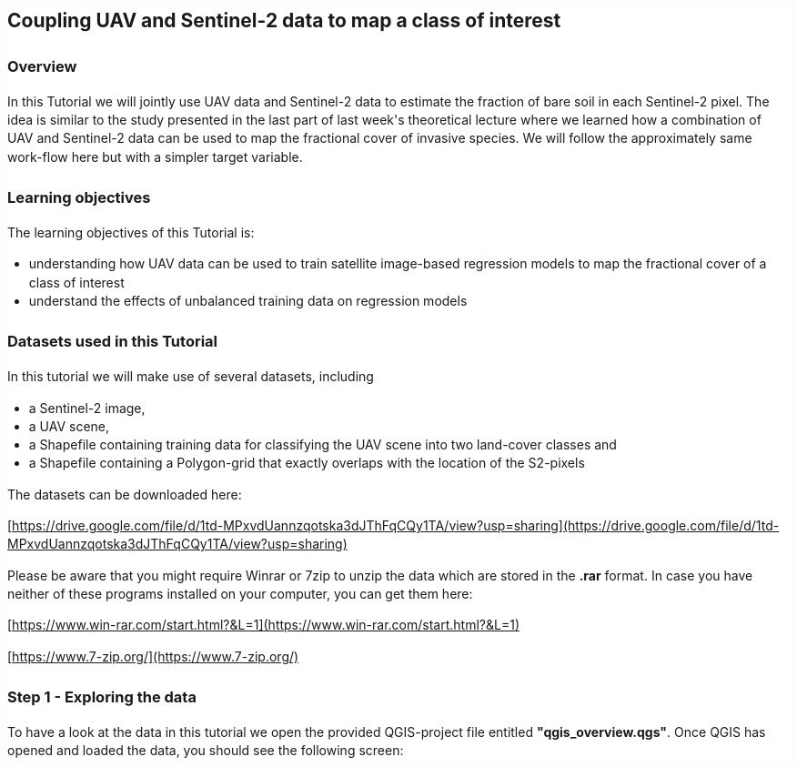 ## Coupling UAV and Sentinel-2 data to map a class of interest ##


### Overview ###

In this Tutorial we will jointly use UAV data and Sentinel-2 data to estimate the fraction of bare soil in each Sentinel-2 pixel. The idea is similar to the study presented in the last part of last week's theoretical lecture where we learned how a combination of UAV and Sentinel-2 data can be used to map the fractional cover of invasive species. We will follow the approximately same work-flow here but with a simpler target variable.

### Learning objectives ###

The learning objectives of this Tutorial is:

- understanding how UAV data can be used to train satellite image-based regression models to map the fractional cover of a class of interest
- understand the effects of unbalanced training data on regression models


### Datasets used in this Tutorial ###

In this tutorial we will make use of several datasets, including 

- a Sentinel-2 image,
- a UAV scene,
- a Shapefile containing training data for classifying the UAV scene into two land-cover classes and
- a Shapefile containing a Polygon-grid that exactly overlaps with the location of the S2-pixels

The datasets can be downloaded here:

[https://drive.google.com/file/d/1td-MPxvdUannzqotska3dJThFqCQy1TA/view?usp=sharing](https://drive.google.com/file/d/1td-MPxvdUannzqotska3dJThFqCQy1TA/view?usp=sharing)

Please be aware that you might require Winrar or 7zip to unzip the data which are stored in the **.rar** format. In case you have neither of these programs installed on your computer, you can get them here:

[https://www.win-rar.com/start.html?&L=1](https://www.win-rar.com/start.html?&L=1)

[https://www.7-zip.org/](https://www.7-zip.org/)

### Step 1 - Exploring the data

To have a look at the data in this tutorial we open the provided QGIS-project file entitled **"qgis_overview.qgs"**. Once QGIS has opened and loaded the data, you should see the following screen:
